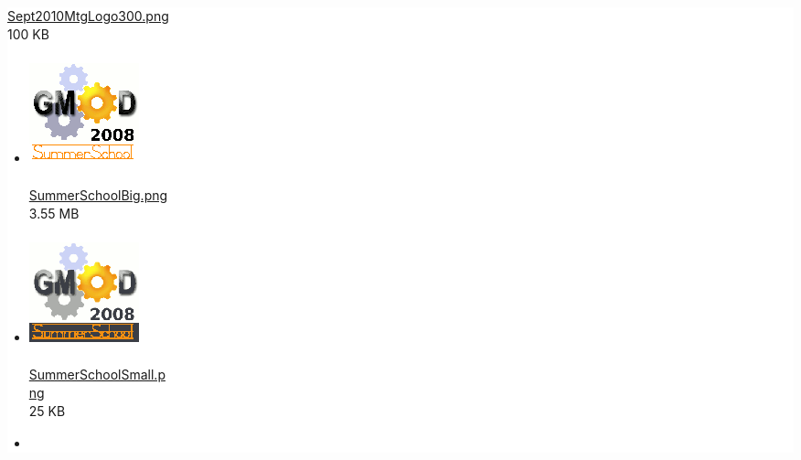   </div>

  </div>

  <div class="gallerytext">

  [Sept2010MtgLogo300.png](File:Sept2010MtgLogo300.png "File:Sept2010MtgLogo300.png")  
  100 KB  

  </div>

  </div>

- <div style="width: 155px">

  <div class="thumb" style="width: 150px;">

  <div style="margin:20.5px auto;">

  <a href="File:SummerSchoolBig.png" class="image"><img
  src="https://raw.githubusercontent.com/GMOD/gmod.github.io/main/mediawiki/images/thumb/e/ef/SummerSchoolBig.png/120px-SummerSchoolBig.png"
  width="120" height="109" alt="SummerSchoolBig.png" /></a>

  </div>

  </div>

  <div class="gallerytext">

  [SummerSchoolBig.png](File:SummerSchoolBig.png "File:SummerSchoolBig.png")  
  3.55 MB  

  </div>

  </div>

- <div style="width: 155px">

  <div class="thumb" style="width: 150px;">

  <div style="margin:20.5px auto;">

  <a href="File:SummerSchoolSmall.png" class="image"><img
  src="https://raw.githubusercontent.com/GMOD/gmod.github.io/main/mediawiki/images/thumb/f/fa/SummerSchoolSmall.png/120px-SummerSchoolSmall.png"
  width="120" height="109" alt="SummerSchoolSmall.png" /></a>

  </div>

  </div>

  <div class="gallerytext">

  [SummerSchoolSmall.png](File:SummerSchoolSmall.png "File:SummerSchoolSmall.png")  
  25 KB  

  </div>

  </div>

- <div style="width: 155px">
